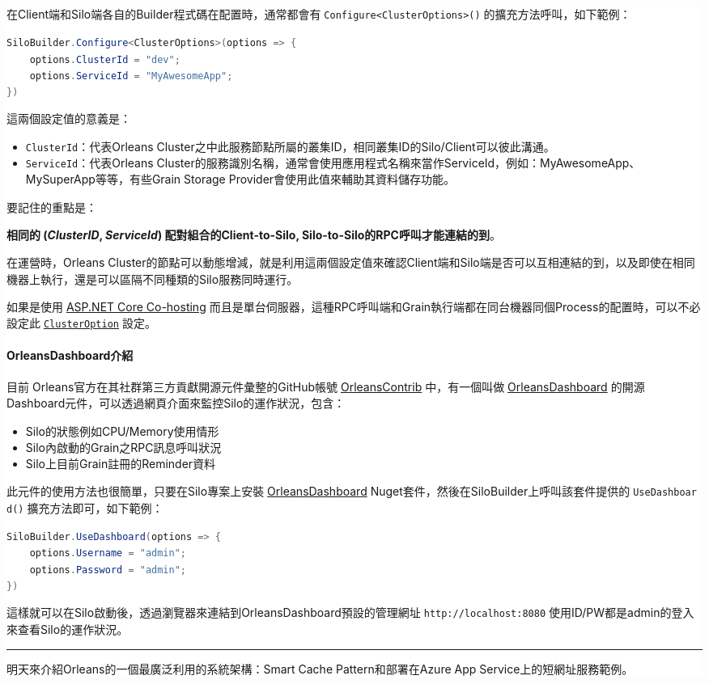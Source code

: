 在Client端和Silo端各自的Builder程式碼在配置時，通常都會有 `Configure<ClusterOptions>()` 的擴充方法呼叫，如下範例：

``` csharp
SiloBuilder.Configure<ClusterOptions>(options => {
    options.ClusterId = "dev";
    options.ServiceId = "MyAwesomeApp";
})
```

這兩個設定值的意義是：

- `ClusterId`：代表Orleans Cluster之中此服務節點所屬的叢集ID，相同叢集ID的Silo/Client可以彼此溝通。
- `ServiceId`：代表Orleans Cluster的服務識別名稱，通常會使用應用程式名稱來當作ServiceId，例如：MyAwesomeApp、MySuperApp等等，有些Grain Storage Provider會使用此值來輔助其資料儲存功能。

要記住的重點是：

**相同的 (*ClusterID*, *ServiceId*) 配對組合的Client-to-Silo, Silo-to-Silo的RPC呼叫才能連結的到**。

在運營時，Orleans Cluster的節點可以動態增減，就是利用這兩個設定值來確認Client端和Silo端是否可以互相連結的到，以及即使在相同機器上執行，還是可以區隔不同種類的Silo服務同時運行。

如果是使用 [ASP.NET Core Co-hosting](https://learn.microsoft.com/dotnet/orleans/host/client#co-hosted-clients) 而且是單台伺服器，這種RPC呼叫端和Grain執行端都在同台機器同個Process的配置時，可以不必設定此 [`ClusterOption`](https://learn.microsoft.com/dotnet/api/orleans.configuration.clusteroptions) 設定。

#### OrleansDashboard介紹

目前 Orleans官方在其社群第三方貢獻開源元件彙整的GitHub帳號 [OrleansContrib](https://github.com/OrleansContrib) 中，有一個叫做 [OrleansDashboard](https://github.com/OrleansContrib/OrleansDashboard) 的開源 Dashboard元件，可以透過網頁介面來監控Silo的運作狀況，包含：

- Silo的狀態例如CPU/Memory使用情形
- Silo內啟動的Grain之RPC訊息呼叫狀況
- Silo上目前Grain註冊的Reminder資料

此元件的使用方法也很簡單，只要在Silo專案上安裝 [OrleansDashboard](https://www.nuget.org/packages/OrleansDashboard) Nuget套件，然後在SiloBuilder上呼叫該套件提供的 `UseDashboard()` 擴充方法即可，如下範例：

``` csharp
SiloBuilder.UseDashboard(options => {
    options.Username = "admin";
    options.Password = "admin";
})
```

這樣就可以在Silo啟動後，透過瀏覽器來連結到OrleansDashboard預設的管理網址 `http://localhost:8080` 使用ID/PW都是admin的登入來查看Silo的運作狀況。

------------------------------------------------------------------------

明天來介紹Orleans的一個最廣泛利用的系統架構：Smart Cache Pattern和部署在Azure App Service上的短網址服務範例。

